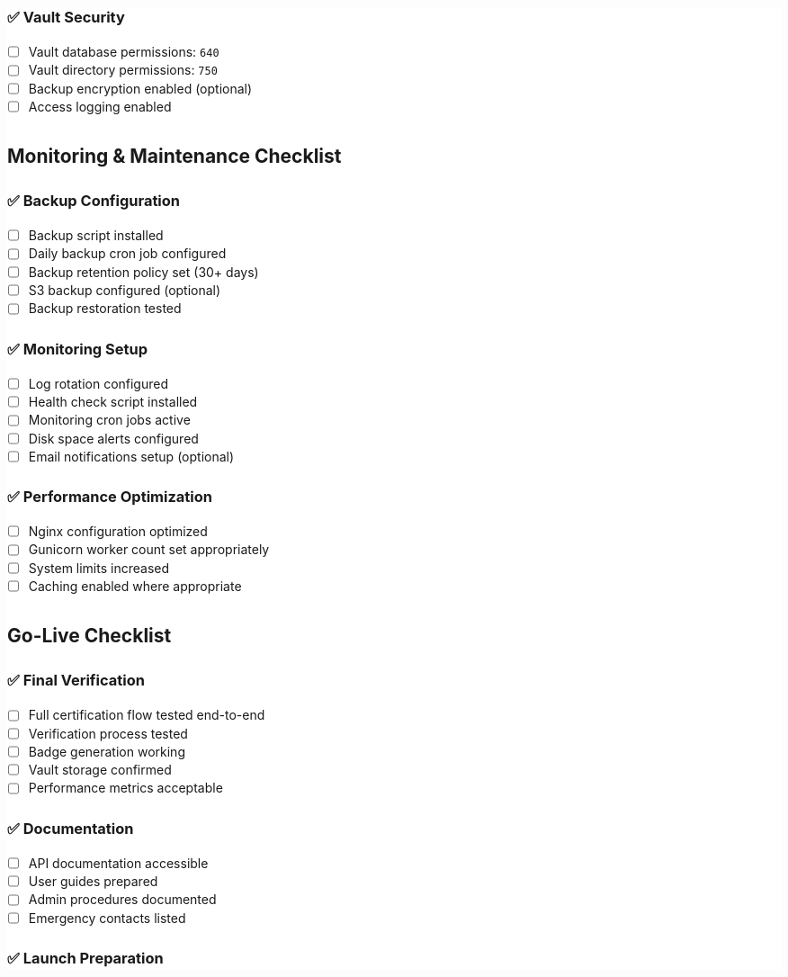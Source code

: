 ### ✅ **Vault Security**

- [ ] Vault database permissions: `640`
- [ ] Vault directory permissions: `750`
- [ ] Backup encryption enabled (optional)
- [ ] Access logging enabled

## Monitoring & Maintenance Checklist

### ✅ **Backup Configuration**

- [ ] Backup script installed
- [ ] Daily backup cron job configured
- [ ] Backup retention policy set (30+ days)
- [ ] S3 backup configured (optional)
- [ ] Backup restoration tested

### ✅ **Monitoring Setup**

- [ ] Log rotation configured
- [ ] Health check script installed
- [ ] Monitoring cron jobs active
- [ ] Disk space alerts configured
- [ ] Email notifications setup (optional)

### ✅ **Performance Optimization**

- [ ] Nginx configuration optimized
- [ ] Gunicorn worker count set appropriately
- [ ] System limits increased
- [ ] Caching enabled where appropriate

## Go-Live Checklist

### ✅ **Final Verification**

- [ ] Full certification flow tested end-to-end
- [ ] Verification process tested
- [ ] Badge generation working
- [ ] Vault storage confirmed
- [ ] Performance metrics acceptable

### ✅ **Documentation**

- [ ] API documentation accessible
- [ ] User guides prepared
- [ ] Admin procedures documented
- [ ] Emergency contacts listed

### ✅ **Launch Preparation**
